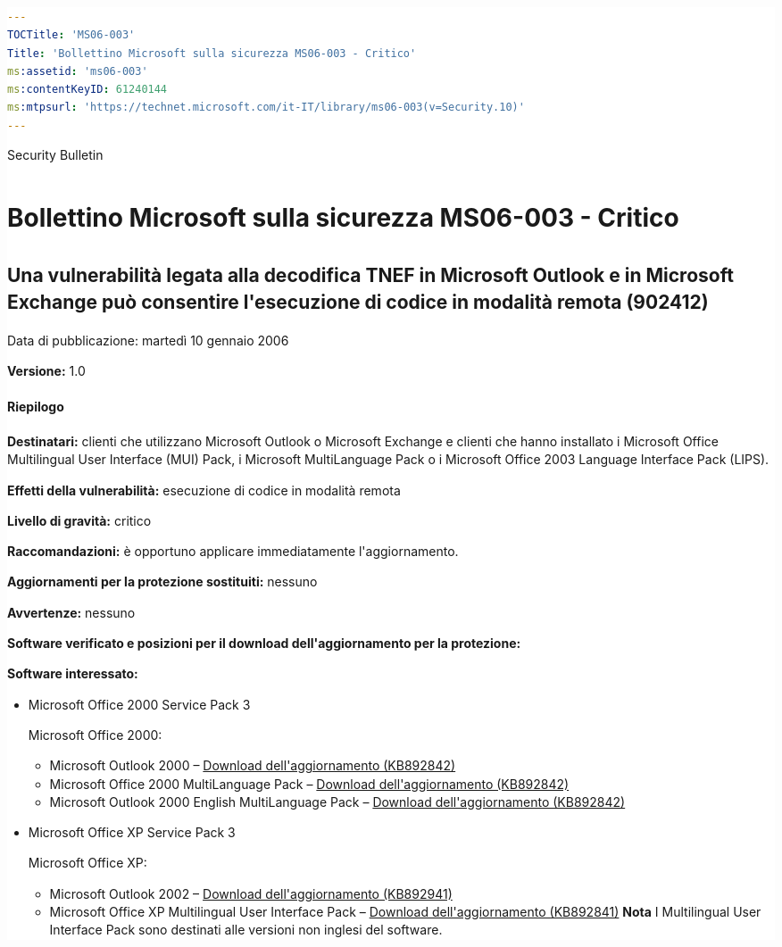 ```yaml
---
TOCTitle: 'MS06-003'
Title: 'Bollettino Microsoft sulla sicurezza MS06-003 - Critico'
ms:assetid: 'ms06-003'
ms:contentKeyID: 61240144
ms:mtpsurl: 'https://technet.microsoft.com/it-IT/library/ms06-003(v=Security.10)'
---
```


Security Bulletin

Bollettino Microsoft sulla sicurezza MS06-003 - Critico
=======================================================

Una vulnerabilità legata alla decodifica TNEF in Microsoft Outlook e in Microsoft Exchange può consentire l'esecuzione di codice in modalità remota (902412)
------------------------------------------------------------------------------------------------------------------------------------------------------------

Data di pubblicazione: martedì 10 gennaio 2006

**Versione:** 1.0

#### Riepilogo

**Destinatari:** clienti che utilizzano Microsoft Outlook o Microsoft Exchange e clienti che hanno installato i Microsoft Office Multilingual User Interface (MUI) Pack, i Microsoft MultiLanguage Pack o i Microsoft Office 2003 Language Interface Pack (LIPS).

**Effetti della vulnerabilità:** esecuzione di codice in modalità remota

**Livello di gravità:** critico

**Raccomandazioni:** è opportuno applicare immediatamente l'aggiornamento.

**Aggiornamenti per la protezione sostituiti:** nessuno

**Avvertenze:** nessuno

**Software verificato e posizioni per il download dell'aggiornamento per la protezione:**

**Software interessato:**

-   Microsoft Office 2000 Service Pack 3

    Microsoft Office 2000:

    -   Microsoft Outlook 2000 – [Download dell'aggiornamento (KB892842)](http://www.microsoft.com/downloads/details.aspx?familyid=64d0336d-f962-4ab1-a724-9f6ba2108cb9)
    -   Microsoft Office 2000 MultiLanguage Pack – [Download dell'aggiornamento (KB892842)](http://www.microsoft.com/downloads/details.aspx?familyid=2c0fa7c7-91aa-49b4-9731-9e83e3e0823d)
    -   Microsoft Outlook 2000 English MultiLanguage Pack – [Download dell'aggiornamento (KB892842)](http://www.microsoft.com/downloads/details.aspx?familyid=2c0fa7c7-91aa-49b4-9731-9e83e3e0823d)

-   Microsoft Office XP Service Pack 3

    Microsoft Office XP:

    -   Microsoft Outlook 2002 – [Download dell'aggiornamento (KB892941)](http://www.microsoft.com/downloads/details.aspx?familyid=9a85cebb-0d9a-465d-a4bc-af501562772d)
    -   Microsoft Office XP Multilingual User Interface Pack – [Download dell'aggiornamento (KB892841)](http://www.microsoft.com/downloads/details.aspx?familyid=cca9399a-6da3-4163-8398-c58dc328182b)
        **Nota** I Multilingual User Interface Pack sono destinati alle versioni non inglesi del software.
